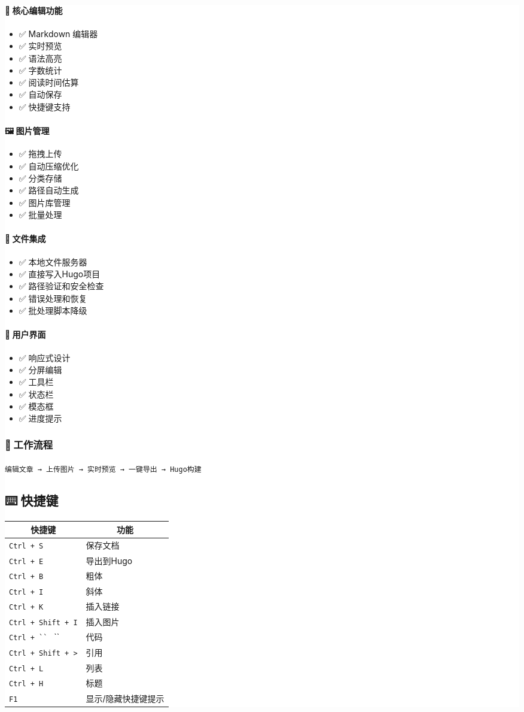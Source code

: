 #### 🔧 核心编辑功能
- ✅ Markdown 编辑器
- ✅ 实时预览
- ✅ 语法高亮
- ✅ 字数统计
- ✅ 阅读时间估算
- ✅ 自动保存
- ✅ 快捷键支持

#### 🖼️ 图片管理
- ✅ 拖拽上传
- ✅ 自动压缩优化
- ✅ 分类存储
- ✅ 路径自动生成
- ✅ 图片库管理
- ✅ 批量处理

#### 📁 文件集成
- ✅ 本地文件服务器
- ✅ 直接写入Hugo项目
- ✅ 路径验证和安全检查
- ✅ 错误处理和恢复
- ✅ 批处理脚本降级

#### 🎨 用户界面
- ✅ 响应式设计
- ✅ 分屏编辑
- ✅ 工具栏
- ✅ 状态栏
- ✅ 模态框
- ✅ 进度提示

### 🔄 工作流程

```
编辑文章 → 上传图片 → 实时预览 → 一键导出 → Hugo构建
```

## ⌨️ 快捷键

| 快捷键 | 功能 |
|--------|------|
| `Ctrl + S` | 保存文档 |
| `Ctrl + E` | 导出到Hugo |
| `Ctrl + B` | 粗体 |
| `Ctrl + I` | 斜体 |
| `Ctrl + K` | 插入链接 |
| `Ctrl + Shift + I` | 插入图片 |
| `Ctrl + `` ` `` | 代码 |
| `Ctrl + Shift + >` | 引用 |
| `Ctrl + L` | 列表 |
| `Ctrl + H` | 标题 |
| `F1` | 显示/隐藏快捷键提示 |
